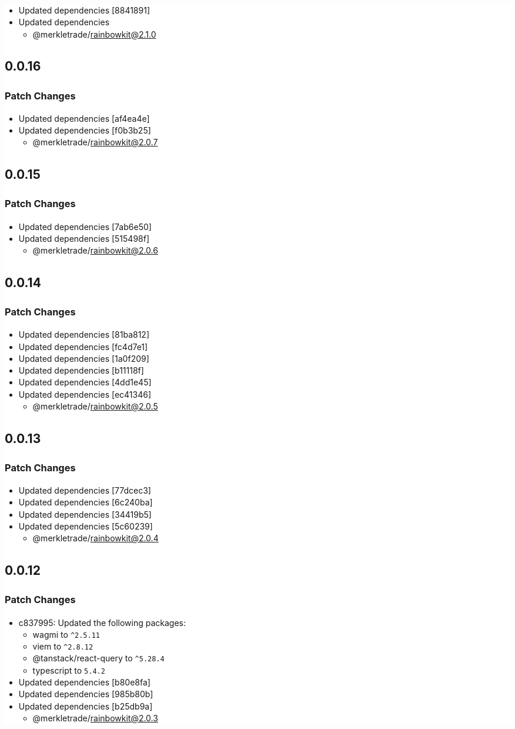 - Updated dependencies [8841891]
- Updated dependencies
  - @merkletrade/rainbowkit@2.1.0

## 0.0.16

### Patch Changes

- Updated dependencies [af4ea4e]
- Updated dependencies [f0b3b25]
  - @merkletrade/rainbowkit@2.0.7

## 0.0.15

### Patch Changes

- Updated dependencies [7ab6e50]
- Updated dependencies [515498f]
  - @merkletrade/rainbowkit@2.0.6

## 0.0.14

### Patch Changes

- Updated dependencies [81ba812]
- Updated dependencies [fc4d7e1]
- Updated dependencies [1a0f209]
- Updated dependencies [b11118f]
- Updated dependencies [4dd1e45]
- Updated dependencies [ec41346]
  - @merkletrade/rainbowkit@2.0.5

## 0.0.13

### Patch Changes

- Updated dependencies [77dcec3]
- Updated dependencies [6c240ba]
- Updated dependencies [34419b5]
- Updated dependencies [5c60239]
  - @merkletrade/rainbowkit@2.0.4

## 0.0.12

### Patch Changes

- c837995: Updated the following packages:
  - wagmi to `^2.5.11`
  - viem to `^2.8.12`
  - @tanstack/react-query to `^5.28.4`
  - typescript to `5.4.2`
- Updated dependencies [b80e8fa]
- Updated dependencies [985b80b]
- Updated dependencies [b25db9a]
  - @merkletrade/rainbowkit@2.0.3
